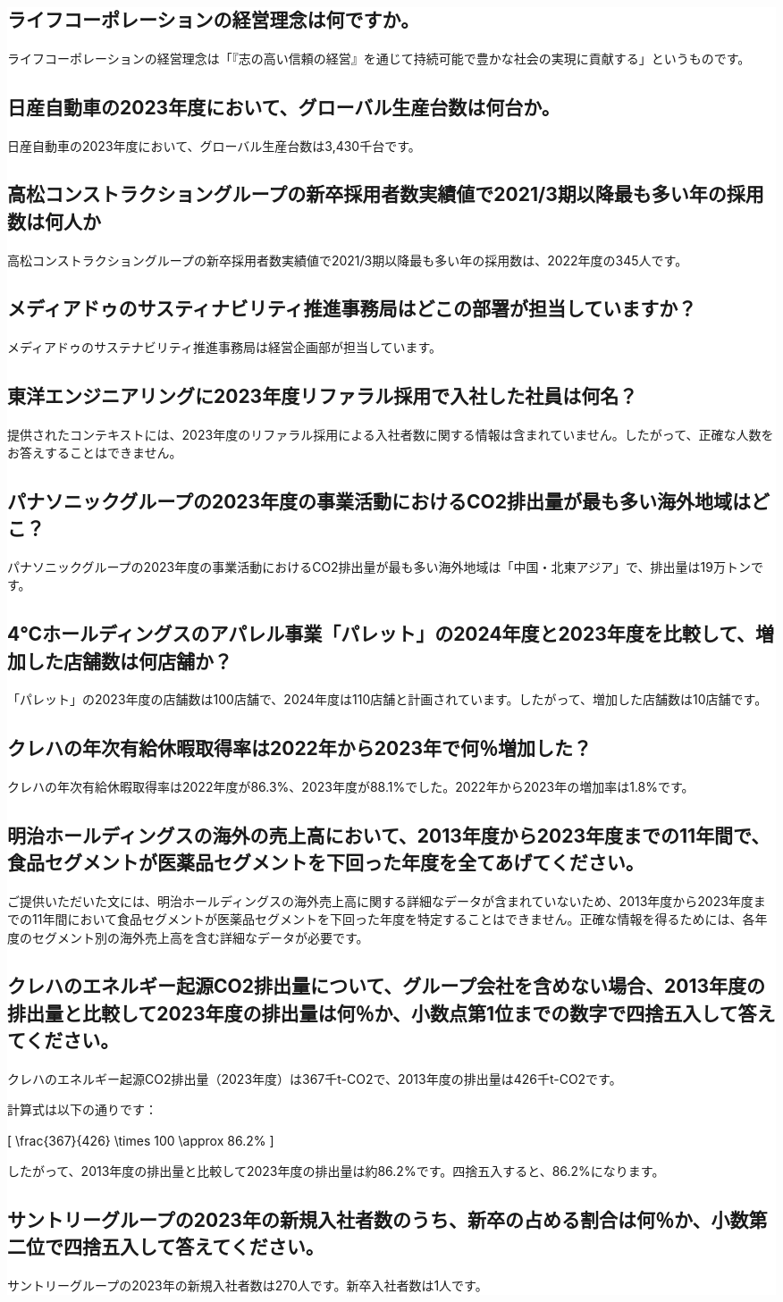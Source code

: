 ## ライフコーポレーションの経営理念は何ですか。
ライフコーポレーションの経営理念は「『志の高い信頼の経営』を通じて持続可能で豊かな社会の実現に貢献する」というものです。

## 日産自動車の2023年度において、グローバル生産台数は何台か。
日産自動車の2023年度において、グローバル生産台数は3,430千台です。

## 高松コンストラクショングループの新卒採用者数実績値で2021/3期以降最も多い年の採用数は何人か
高松コンストラクショングループの新卒採用者数実績値で2021/3期以降最も多い年の採用数は、2022年度の345人です。

## メディアドゥのサスティナビリティ推進事務局はどこの部署が担当していますか？
メディアドゥのサステナビリティ推進事務局は経営企画部が担当しています。

## 東洋エンジニアリングに2023年度リファラル採用で入社した社員は何名？
提供されたコンテキストには、2023年度のリファラル採用による入社者数に関する情報は含まれていません。したがって、正確な人数をお答えすることはできません。

## パナソニックグループの2023年度の事業活動におけるCO2排出量が最も多い海外地域はどこ？
パナソニックグループの2023年度の事業活動におけるCO2排出量が最も多い海外地域は「中国・北東アジア」で、排出量は19万トンです。

## 4℃ホールディングスのアパレル事業「パレット」の2024年度と2023年度を比較して、増加した店舗数は何店舗か？
「パレット」の2023年度の店舗数は100店舗で、2024年度は110店舗と計画されています。したがって、増加した店舗数は10店舗です。

## クレハの年次有給休暇取得率は2022年から2023年で何％増加した？
クレハの年次有給休暇取得率は2022年度が86.3%、2023年度が88.1%でした。2022年から2023年の増加率は1.8%です。

## 明治ホールディングスの海外の売上高において、2013年度から2023年度までの11年間で、食品セグメントが医薬品セグメントを下回った年度を全てあげてください。
ご提供いただいた文には、明治ホールディングスの海外売上高に関する詳細なデータが含まれていないため、2013年度から2023年度までの11年間において食品セグメントが医薬品セグメントを下回った年度を特定することはできません。正確な情報を得るためには、各年度のセグメント別の海外売上高を含む詳細なデータが必要です。

## クレハのエネルギー起源CO2排出量について、グループ会社を含めない場合、2013年度の排出量と比較して2023年度の排出量は何％か、小数点第1位までの数字で四捨五入して答えてください。
クレハのエネルギー起源CO2排出量（2023年度）は367千t-CO2で、2013年度の排出量は426千t-CO2です。

計算式は以下の通りです：

\[
\frac{367}{426} \times 100 \approx 86.2\%
\]

したがって、2013年度の排出量と比較して2023年度の排出量は約86.2%です。四捨五入すると、86.2%になります。

## サントリーグループの2023年の新規入社者数のうち、新卒の占める割合は何％か、小数第二位で四捨五入して答えてください。
サントリーグループの2023年の新規入社者数は270人です。新卒入社者数は1人です。
